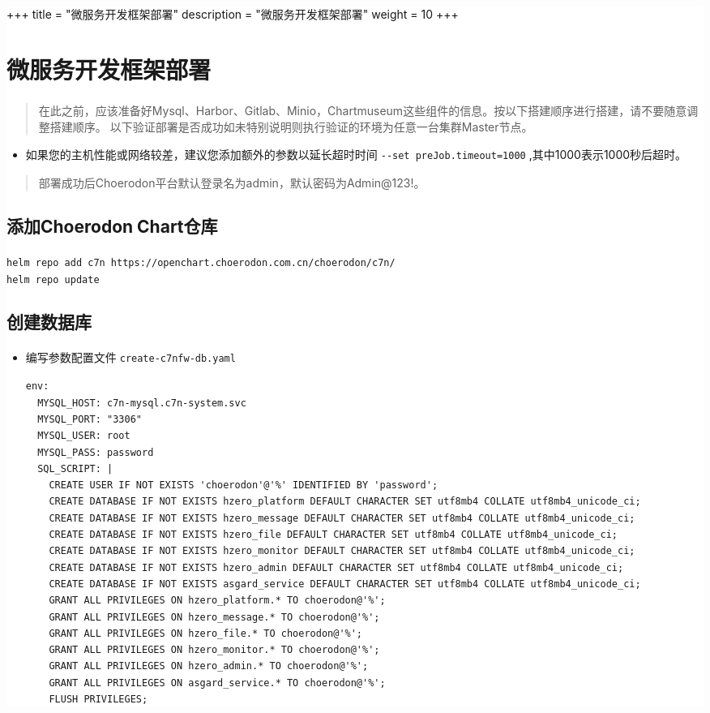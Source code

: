 +++
title = "微服务开发框架部署"
description = "微服务开发框架部署"
weight = 10
+++

# 微服务开发框架部署

<blockquote class="warning">
在此之前，应该准备好Mysql、Harbor、Gitlab、Minio，Chartmuseum这些组件的信息。按以下搭建顺序进行搭建，请不要随意调整搭建顺序。
以下验证部署是否成功如未特别说明则执行验证的环境为任意一台集群Master节点。
</blockquote>

- 如果您的主机性能或网络较差，建议您添加额外的参数以延长超时时间 `--set preJob.timeout=1000` ,其中1000表示1000秒后超时。

<blockquote class="note">
部署成功后Choerodon平台默认登录名为admin，默认密码为Admin@123!。
</blockquote>

## 添加Choerodon Chart仓库

```
helm repo add c7n https://openchart.choerodon.com.cn/choerodon/c7n/
helm repo update
```

## 创建数据库

- 编写参数配置文件 `create-c7nfw-db.yaml`

    ```
    env:
      MYSQL_HOST: c7n-mysql.c7n-system.svc
      MYSQL_PORT: "3306"
      MYSQL_USER: root
      MYSQL_PASS: password
      SQL_SCRIPT: |
        CREATE USER IF NOT EXISTS 'choerodon'@'%' IDENTIFIED BY 'password';
        CREATE DATABASE IF NOT EXISTS hzero_platform DEFAULT CHARACTER SET utf8mb4 COLLATE utf8mb4_unicode_ci;
        CREATE DATABASE IF NOT EXISTS hzero_message DEFAULT CHARACTER SET utf8mb4 COLLATE utf8mb4_unicode_ci;
        CREATE DATABASE IF NOT EXISTS hzero_file DEFAULT CHARACTER SET utf8mb4 COLLATE utf8mb4_unicode_ci;
        CREATE DATABASE IF NOT EXISTS hzero_monitor DEFAULT CHARACTER SET utf8mb4 COLLATE utf8mb4_unicode_ci;
        CREATE DATABASE IF NOT EXISTS hzero_admin DEFAULT CHARACTER SET utf8mb4 COLLATE utf8mb4_unicode_ci;
        CREATE DATABASE IF NOT EXISTS asgard_service DEFAULT CHARACTER SET utf8mb4 COLLATE utf8mb4_unicode_ci;
        GRANT ALL PRIVILEGES ON hzero_platform.* TO choerodon@'%';
        GRANT ALL PRIVILEGES ON hzero_message.* TO choerodon@'%';
        GRANT ALL PRIVILEGES ON hzero_file.* TO choerodon@'%';
        GRANT ALL PRIVILEGES ON hzero_monitor.* TO choerodon@'%';
        GRANT ALL PRIVILEGES ON hzero_admin.* TO choerodon@'%';
        GRANT ALL PRIVILEGES ON asgard_service.* TO choerodon@'%';
        FLUSH PRIVILEGES;
    ```
